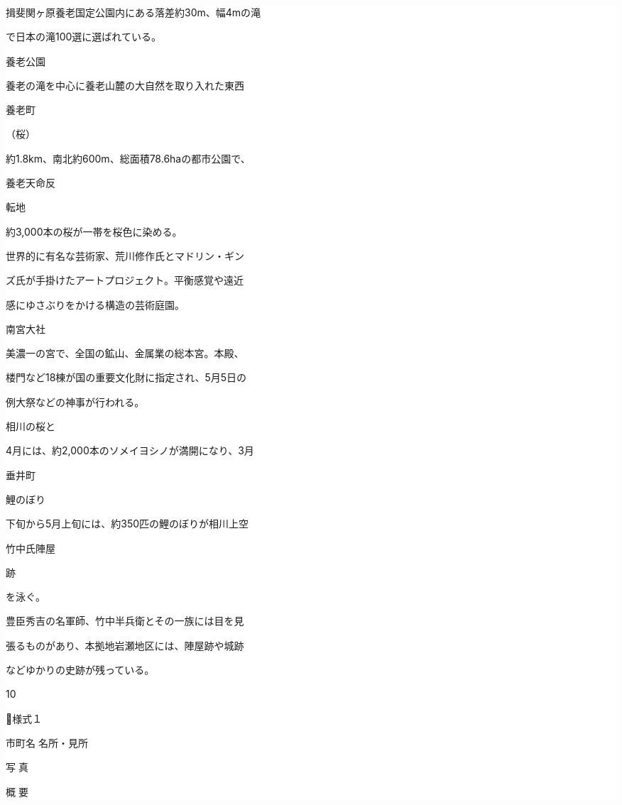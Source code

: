 揖斐関ヶ原養老国定公園内にある落差約30m、幅4mの滝

で日本の滝100選に選ばれている。

養老公園

養老の滝を中心に養老山麓の大自然を取り入れた東西

養老町

（桜）

約1.8km、南北約600m、総面積78.6haの都市公園で、

養老天命反

転地

約3,000本の桜が一帯を桜色に染める。

世界的に有名な芸術家、荒川修作氏とマドリン・ギン

ズ氏が手掛けたアートプロジェクト。平衡感覚や遠近

感にゆさぶりをかける構造の芸術庭園。

南宮大社

美濃一の宮で、全国の鉱山、金属業の総本宮。本殿、

楼門など18棟が国の重要文化財に指定され、5月5日の

例大祭などの神事が行われる。

相川の桜と

4月には、約2,000本のソメイヨシノが満開になり、3月

垂井町

鯉のぼり

下旬から5月上旬には、約350匹の鯉のぼりが相川上空

竹中氏陣屋

跡

を泳ぐ。

豊臣秀吉の名軍師、竹中半兵衛とその一族には目を見

張るものがあり、本拠地岩瀬地区には、陣屋跡や城跡

などゆかりの史跡が残っている。

10

様式１

市町名  名所・見所

写  真

概  要
